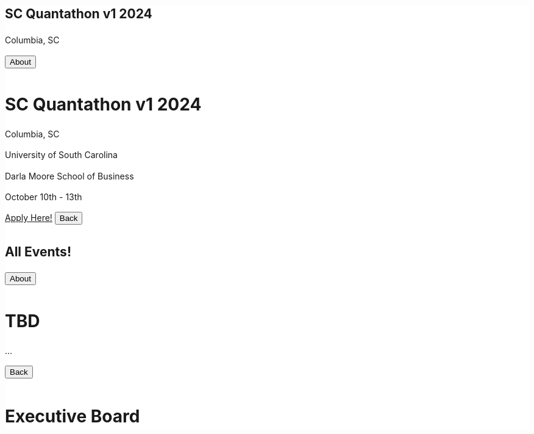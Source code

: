   <div class="event-card">
    <div class="event-card-inner">
      <div class="front" style="background-image: url('images/SCQ1jpg.webp'); background-repeat: no-repeat; background-size: cover;">
        <h2>SC Quantathon v1 2024</h2>
        <p>Columbia, SC</p>
        <button>About</button>
      </div>
      <div class="back">
        <h1>SC Quantathon v1 2024</h1>
        <p>Columbia, SC</p>
        <p>University of South Carolina</p>
        <p>Darla Moore School of Business</p>
        <p>October 10th - 13th</p>
        <a href="https://www.scquantum.org/events/quantathon-v1">Apply Here!</a>
        <button>Back</button>
      </div>
    </div>
  </div>

  <div class="event-card">
    <div class="event-card-inner">
      <div class="front" style="background-image: url('images/Question.jpg'); background-repeat: no-repeat; background-size: cover;">
        <h2>All Events!</h2>
        <button>About</button>
      </div>
      <div class="back">
        <h1>TBD</h1>
        <p>...</p>
        <button>Back</button>
      </div>
    </div>
  </div>
</div>

<h1 style="margin-top: 3rem;">Executive Board</h1>

<div class="organizer-cards">
  <div class="organizer-row">